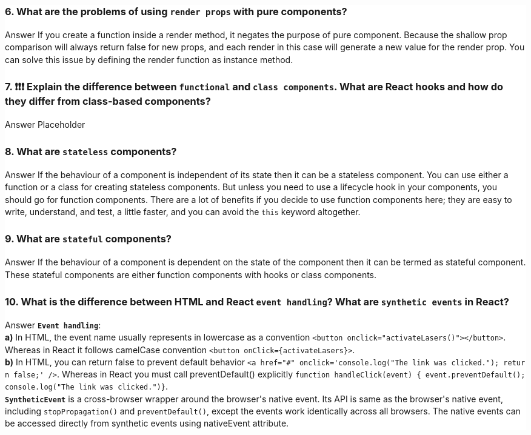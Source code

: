 
### 6. What are the problems of using `render props` with pure components?


Answer
If you create a function inside a render method, it negates the purpose of pure component. Because the shallow prop comparison will always return false for new props, and each render in this case will generate a new value for the render prop. You can solve this issue by defining the render function as instance method.


### 7. ❗❗❗ Explain the difference between `functional` and `class components`. What are React hooks and how do they differ from class-based components?


Answer
Placeholder


### 8. What are `stateless` components?


Answer
If the behaviour of a component is independent of its state then it can be a stateless component. You can use either a function or a class for creating stateless components. But unless you need to use a lifecycle hook in your components, you should go for function components. There are a lot of benefits if you decide to use function components here; they are easy to write, understand, and test, a little faster, and you can avoid the `this` keyword altogether.


### 9. What are `stateful` components?


Answer
If the behaviour of a component is dependent on the state of the component then it can be termed as stateful component. These stateful components are either function components with hooks or class components.


### 10. What is the difference between HTML and React `event handling`? What are `synthetic events` in React?


Answer
**`Event handling`**:<br/>
**a)** In HTML, the event name usually represents in lowercase as a convention `<button onclick="activateLasers()"></button>`. Whereas in React it follows camelCase convention `<button onClick={activateLasers}>`.<br/>
**b)** In HTML, you can return false to prevent default behavior `<a href="#" onclick='console.log("The link was clicked."); return false;' />`. Whereas in React you must call preventDefault() explicitly `function handleClick(event) { event.preventDefault(); console.log("The link was clicked.")}`.<br/>
**`SyntheticEvent`** is a cross-browser wrapper around the browser's native event. Its API is same as the browser's native event, including `stopPropagation()` and `preventDefault()`, except the events work identically across all browsers. The native events can be accessed directly from synthetic events using nativeEvent attribute.
